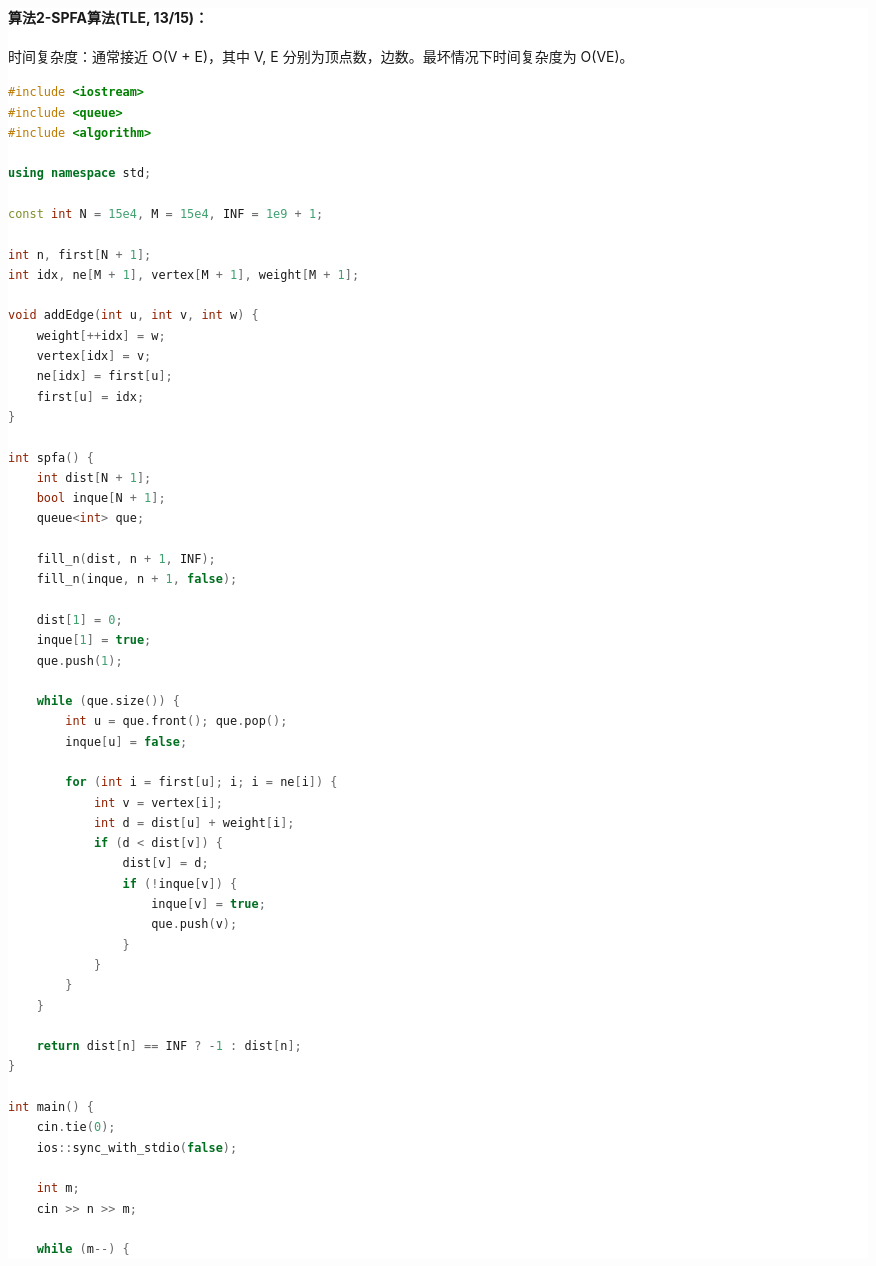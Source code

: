 

#### 算法2-SPFA算法(TLE, 13/15)：

时间复杂度：通常接近 O(V + E)，其中 V, E 分别为顶点数，边数。最坏情况下时间复杂度为 O(VE)。

```c++
#include <iostream>
#include <queue>
#include <algorithm>

using namespace std;

const int N = 15e4, M = 15e4, INF = 1e9 + 1;

int n, first[N + 1];
int idx, ne[M + 1], vertex[M + 1], weight[M + 1];

void addEdge(int u, int v, int w) {
	weight[++idx] = w;
	vertex[idx] = v;
	ne[idx] = first[u];
	first[u] = idx;
}

int spfa() {
	int dist[N + 1];
	bool inque[N + 1];
	queue<int> que;
	
	fill_n(dist, n + 1, INF);
	fill_n(inque, n + 1, false);
	
	dist[1] = 0;
	inque[1] = true;
	que.push(1);
	
	while (que.size()) {
		int u = que.front(); que.pop();
		inque[u] = false;
		
		for (int i = first[u]; i; i = ne[i]) {
			int v = vertex[i];
			int d = dist[u] + weight[i];
			if (d < dist[v]) {
				dist[v] = d;
				if (!inque[v]) {
					inque[v] = true;
					que.push(v);
				}
			}
		}
	}
	
	return dist[n] == INF ? -1 : dist[n];
}

int main() {
	cin.tie(0);
	ios::sync_with_stdio(false);
	
	int m;
	cin >> n >> m;
	
	while (m--) {
```